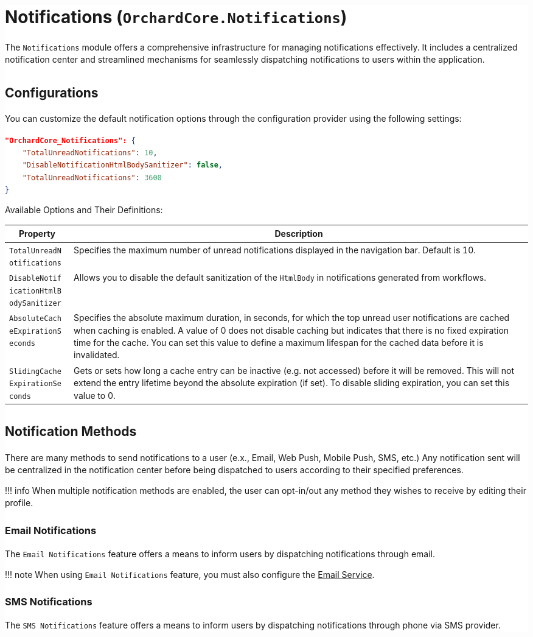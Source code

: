 # Notifications (`OrchardCore.Notifications`)

The `Notifications` module offers a comprehensive infrastructure for managing notifications effectively. It includes a centralized notification center and streamlined mechanisms for seamlessly dispatching notifications to users within the application.
## Configurations 

You can customize the default notification options through the configuration provider using the following settings:

```json
"OrchardCore_Notifications": {
    "TotalUnreadNotifications": 10,
    "DisableNotificationHtmlBodySanitizer": false,
    "TotalUnreadNotifications": 3600
}
```

Available Options and Their Definitions:

| **Property**                           | **Description**                                                                                                                                                                                                                                                                                                                                  |
|----------------------------------------|--------------------------------------------------------------------------------------------------------------------------------------------------------------------------------------------------------------------------------------------------------------------------------------------------------------------------------------------------|
| `TotalUnreadNotifications`             | Specifies the maximum number of unread notifications displayed in the navigation bar. Default is 10.                                                                                                                                                                                                                                             |
| `DisableNotificationHtmlBodySanitizer` | Allows you to disable the default sanitization of the `HtmlBody` in notifications generated from workflows.                                                                                                                                                                                                                                      |
| `AbsoluteCacheExpirationSeconds`       | Specifies the absolute maximum duration, in seconds, for which the top unread user notifications are cached when caching is enabled. A value of 0 does not disable caching but indicates that there is no fixed expiration time for the cache. You can set this value to define a maximum lifespan for the cached data before it is invalidated. |
| `SlidingCacheExpirationSeconds`        | Gets or sets how long a cache entry can be inactive (e.g. not accessed) before it will be removed. This will not extend the entry lifetime beyond the absolute expiration (if set). To disable sliding expiration, you can set this value to 0.                                                                                                  |

## Notification Methods

There are many methods to send notifications to a user (e.x., Email, Web Push, Mobile Push, SMS, etc.) Any notification sent will be centralized in the notification center before being dispatched to users according to their specified preferences.

!!! info
When multiple notification methods are enabled, the user can opt-in/out any method they wishes to receive by editing their profile.

### Email Notifications

The `Email Notifications` feature offers a means to inform users by dispatching notifications through email.

!!! note
When using `Email Notifications` feature, you must also configure the [Email Service](../Email/README.md).

### SMS Notifications

The `SMS Notifications` feature offers a means to inform users by dispatching notifications through phone via SMS provider.
